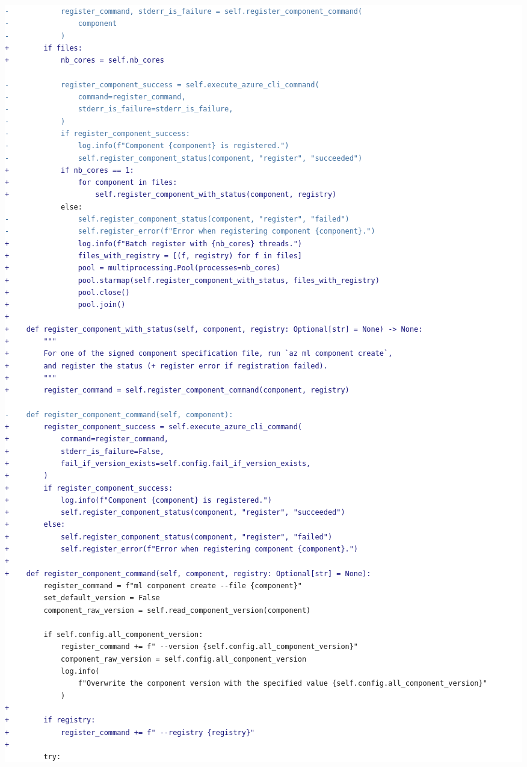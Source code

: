 ```diff
-            register_command, stderr_is_failure = self.register_component_command(
-                component
-            )
+        if files:
+            nb_cores = self.nb_cores
 
-            register_component_success = self.execute_azure_cli_command(
-                command=register_command,
-                stderr_is_failure=stderr_is_failure,
-            )
-            if register_component_success:
-                log.info(f"Component {component} is registered.")
-                self.register_component_status(component, "register", "succeeded")
+            if nb_cores == 1:
+                for component in files:
+                    self.register_component_with_status(component, registry)
             else:
-                self.register_component_status(component, "register", "failed")
-                self.register_error(f"Error when registering component {component}.")
+                log.info(f"Batch register with {nb_cores} threads.")
+                files_with_registry = [(f, registry) for f in files]
+                pool = multiprocessing.Pool(processes=nb_cores)
+                pool.starmap(self.register_component_with_status, files_with_registry)
+                pool.close()
+                pool.join()
+
+    def register_component_with_status(self, component, registry: Optional[str] = None) -> None:
+        """
+        For one of the signed component specification file, run `az ml component create`,
+        and register the status (+ register error if registration failed).
+        """
+        register_command = self.register_component_command(component, registry)
 
-    def register_component_command(self, component):
+        register_component_success = self.execute_azure_cli_command(
+            command=register_command,
+            stderr_is_failure=False,
+            fail_if_version_exists=self.config.fail_if_version_exists,
+        )
+        if register_component_success:
+            log.info(f"Component {component} is registered.")
+            self.register_component_status(component, "register", "succeeded")
+        else:
+            self.register_component_status(component, "register", "failed")
+            self.register_error(f"Error when registering component {component}.")
+
+    def register_component_command(self, component, registry: Optional[str] = None):
         register_command = f"ml component create --file {component}"
         set_default_version = False
         component_raw_version = self.read_component_version(component)
 
         if self.config.all_component_version:
             register_command += f" --version {self.config.all_component_version}"
             component_raw_version = self.config.all_component_version
             log.info(
                 f"Overwrite the component version with the specified value {self.config.all_component_version}"
             )
+
+        if registry:
+            register_command += f" --registry {registry}"
+
         try:
```